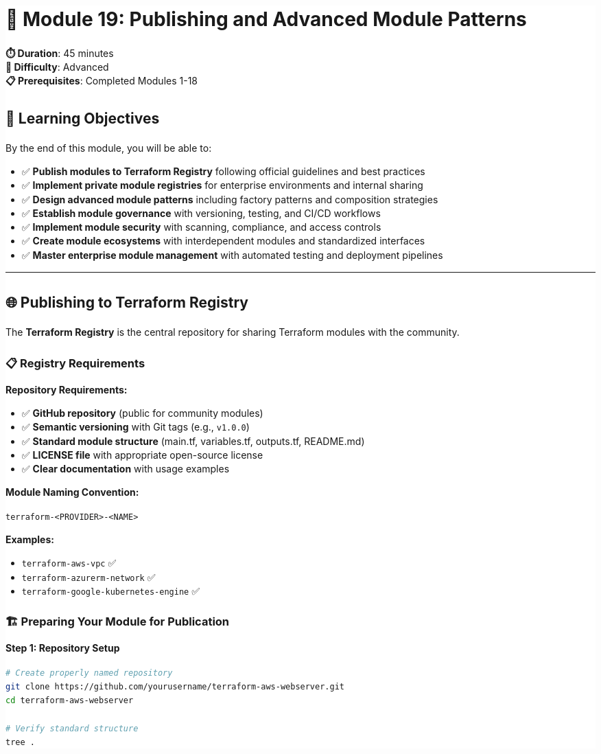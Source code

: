 # 🚀 Module 19: Publishing and Advanced Module Patterns

**⏱️ Duration**: 45 minutes  
**🎯 Difficulty**: Advanced  
**📋 Prerequisites**: Completed Modules 1-18

## 🎯 Learning Objectives

By the end of this module, you will be able to:

- ✅ **Publish modules to Terraform Registry** following official guidelines and best practices
- ✅ **Implement private module registries** for enterprise environments and internal sharing
- ✅ **Design advanced module patterns** including factory patterns and composition strategies
- ✅ **Establish module governance** with versioning, testing, and CI/CD workflows
- ✅ **Implement module security** with scanning, compliance, and access controls
- ✅ **Create module ecosystems** with interdependent modules and standardized interfaces
- ✅ **Master enterprise module management** with automated testing and deployment pipelines

---

## 🌐 Publishing to Terraform Registry

The **Terraform Registry** is the central repository for sharing Terraform modules with the community.

### 📋 **Registry Requirements**

**Repository Requirements:**
- ✅ **GitHub repository** (public for community modules)
- ✅ **Semantic versioning** with Git tags (e.g., `v1.0.0`)
- ✅ **Standard module structure** (main.tf, variables.tf, outputs.tf, README.md)
- ✅ **LICENSE file** with appropriate open-source license
- ✅ **Clear documentation** with usage examples

**Module Naming Convention:**
```
terraform-<PROVIDER>-<NAME>
```

**Examples:**
- `terraform-aws-vpc` ✅
- `terraform-azurerm-network` ✅
- `terraform-google-kubernetes-engine` ✅

### 🏗️ **Preparing Your Module for Publication**

**Step 1: Repository Setup**
```bash
# Create properly named repository
git clone https://github.com/yourusername/terraform-aws-webserver.git
cd terraform-aws-webserver

# Verify standard structure
tree .
```
